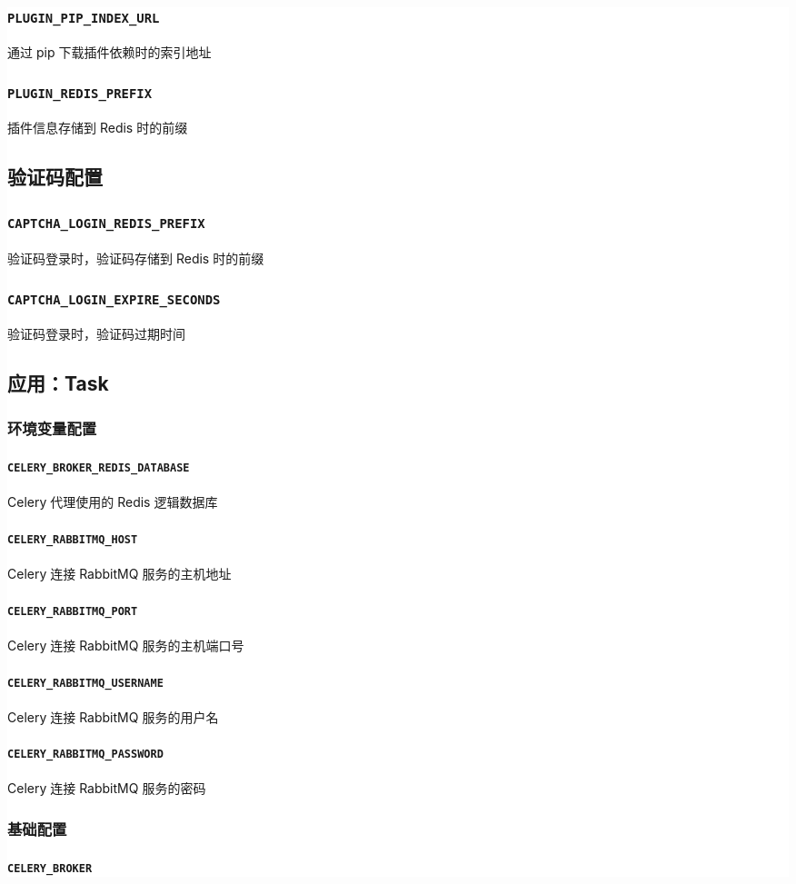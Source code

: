 ### `PLUGIN_PIP_INDEX_URL` <Badge type="info" text="str" />

通过 pip 下载插件依赖时的索引地址

### `PLUGIN_REDIS_PREFIX` <Badge type="info" text="str" />

插件信息存储到 Redis 时的前缀

## 验证码配置

### `CAPTCHA_LOGIN_REDIS_PREFIX` <Badge type="info" text="str" />

验证码登录时，验证码存储到 Redis 时的前缀

### `CAPTCHA_LOGIN_EXPIRE_SECONDS` <Badge type="info" text="int" />

验证码登录时，验证码过期时间

## 应用：Task

### 环境变量配置

#### `CELERY_BROKER_REDIS_DATABASE` <Badge type="info" text="int" />

Celery 代理使用的 Redis 逻辑数据库

#### `CELERY_RABBITMQ_HOST` <Badge type="info" text="str" />

Celery 连接 RabbitMQ 服务的主机地址

#### `CELERY_RABBITMQ_PORT` <Badge type="info" text="int" />

Celery 连接 RabbitMQ 服务的主机端口号

#### `CELERY_RABBITMQ_USERNAME` <Badge type="info" text="str" />

Celery 连接 RabbitMQ 服务的用户名

#### `CELERY_RABBITMQ_PASSWORD` <Badge type="info" text="str" />

Celery 连接 RabbitMQ 服务的密码

### 基础配置

#### `CELERY_BROKER` <Badge type="info" text="Literal['rabbitmq', 'redis']" />
